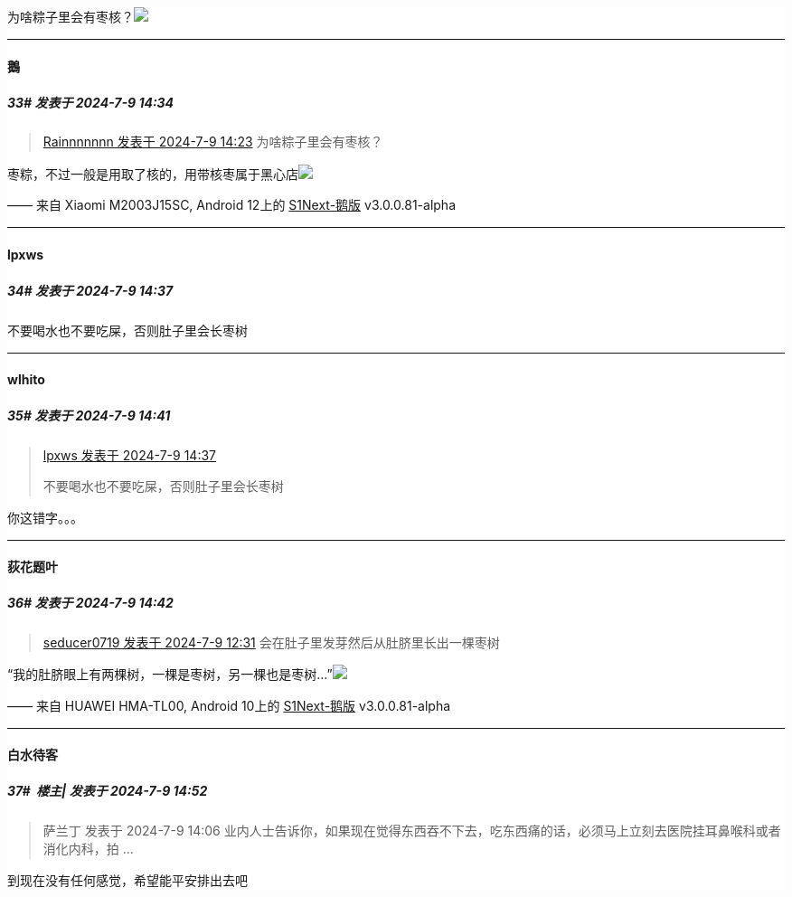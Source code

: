 为啥粽子里会有枣核？<img src="https://static.saraba1st.com/image/smiley/carton2017/394.png" referrerpolicy="no-referrer">

*****

####  鵝  
##### 33#       发表于 2024-7-9 14:34

<blockquote><a href="httphttps://bbs.saraba1st.com/2b/forum.php?mod=redirect&amp;goto=findpost&amp;pid=65530489&amp;ptid=2190740" target="_blank">Rainnnnnnn 发表于 2024-7-9 14:23</a>
为啥粽子里会有枣核？</blockquote>
枣粽，不过一般是用取了核的，用带核枣属于黑心店<img src="https://p.sda1.dev/18/c5bbf8823fa105c19accca7486ddd654/image.jpg" referrerpolicy="no-referrer">

—— 来自 Xiaomi M2003J15SC, Android 12上的 [S1Next-鹅版](https://github.com/ykrank/S1-Next/releases) v3.0.0.81-alpha

*****

####  lpxws  
##### 34#       发表于 2024-7-9 14:37

不要喝水也不要吃屎，否则肚子里会长枣树

*****

####  wlhito  
##### 35#       发表于 2024-7-9 14:41

<blockquote><a href="httphttps://bbs.saraba1st.com/2b/forum.php?mod=redirect&amp;goto=findpost&amp;pid=65530669&amp;ptid=2190740" target="_blank">lpxws 发表于 2024-7-9 14:37</a>

不要喝水也不要吃屎，否则肚子里会长枣树</blockquote>
你这错字。。。

*****

####  荻花题叶  
##### 36#       发表于 2024-7-9 14:42

<blockquote><a href="httphttps://bbs.saraba1st.com/2b/forum.php?mod=redirect&amp;goto=findpost&amp;pid=65529229&amp;ptid=2190740" target="_blank">seducer0719 发表于 2024-7-9 12:31</a>
会在肚子里发芽然后从肚脐里长出一棵枣树</blockquote>
“我的肚脐眼上有两棵树，一棵是枣树，另一棵也是枣树…”<img src="https://static.saraba1st.com/image/smiley/face2017/066.png" referrerpolicy="no-referrer">

—— 来自 HUAWEI HMA-TL00, Android 10上的 [S1Next-鹅版](https://github.com/ykrank/S1-Next/releases) v3.0.0.81-alpha

*****

####  白水待客  
##### 37#         楼主| 发表于 2024-7-9 14:52

<blockquote>萨兰丁 发表于 2024-7-9 14:06
业内人士告诉你，如果现在觉得东西吞不下去，吃东西痛的话，必须马上立刻去医院挂耳鼻喉科或者消化内科，拍 ...</blockquote>
到现在没有任何感觉，希望能平安排出去吧
